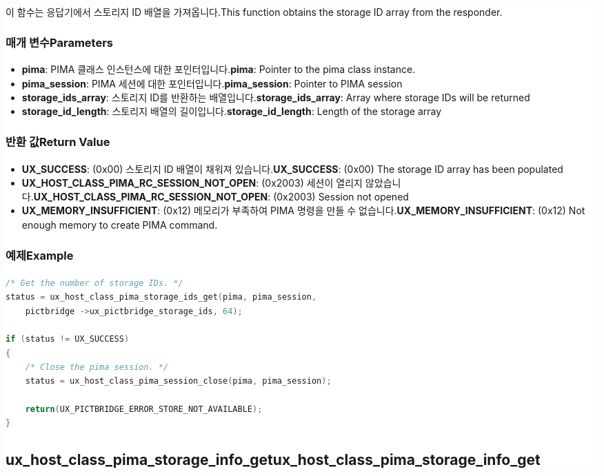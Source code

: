 <span data-ttu-id="f53e8-332">이 함수는 응답기에서 스토리지 ID 배열을 가져옵니다.</span><span class="sxs-lookup"><span data-stu-id="f53e8-332">This function obtains the storage ID array from the responder.</span></span>

### <a name="parameters"></a><span data-ttu-id="f53e8-333">매개 변수</span><span class="sxs-lookup"><span data-stu-id="f53e8-333">Parameters</span></span>

- <span data-ttu-id="f53e8-334">**pima**: PIMA 클래스 인스턴스에 대한 포인터입니다.</span><span class="sxs-lookup"><span data-stu-id="f53e8-334">**pima**: Pointer to the pima class instance.</span></span>
- <span data-ttu-id="f53e8-335">**pima_session**: PIMA 세션에 대한 포인터입니다.</span><span class="sxs-lookup"><span data-stu-id="f53e8-335">**pima_session**: Pointer to PIMA session</span></span>
- <span data-ttu-id="f53e8-336">**storage_ids_array**: 스토리지 ID를 반환하는 배열입니다.</span><span class="sxs-lookup"><span data-stu-id="f53e8-336">**storage_ids_array**: Array where storage IDs will be returned</span></span>
- <span data-ttu-id="f53e8-337">**storage_id_length**: 스토리지 배열의 길이입니다.</span><span class="sxs-lookup"><span data-stu-id="f53e8-337">**storage_id_length**: Length of the storage array</span></span>

### <a name="return-value"></a><span data-ttu-id="f53e8-338">반환 값</span><span class="sxs-lookup"><span data-stu-id="f53e8-338">Return Value</span></span>

- <span data-ttu-id="f53e8-339">**UX_SUCCESS**: (0x00) 스토리지 ID 배열이 채워져 있습니다.</span><span class="sxs-lookup"><span data-stu-id="f53e8-339">**UX_SUCCESS**: (0x00) The storage ID array has been populated</span></span>
- <span data-ttu-id="f53e8-340">**UX_HOST_CLASS_PIMA_RC_SESSION_NOT_OPEN**: (0x2003) 세션이 열리지 않았습니다.</span><span class="sxs-lookup"><span data-stu-id="f53e8-340">**UX_HOST_CLASS_PIMA_RC_SESSION_NOT_OPEN**: (0x2003) Session not opened</span></span>
- <span data-ttu-id="f53e8-341">**UX_MEMORY_INSUFFICIENT**: (0x12) 메모리가 부족하여 PIMA 명령을 만들 수 없습니다.</span><span class="sxs-lookup"><span data-stu-id="f53e8-341">**UX_MEMORY_INSUFFICIENT**: (0x12) Not enough memory to create PIMA command.</span></span>

### <a name="example"></a><span data-ttu-id="f53e8-342">예제</span><span class="sxs-lookup"><span data-stu-id="f53e8-342">Example</span></span>

```C
/* Get the number of storage IDs. */
status = ux_host_class_pima_storage_ids_get(pima, pima_session,
    pictbridge ->ux_pictbridge_storage_ids, 64);

if (status != UX_SUCCESS)
{
    /* Close the pima session. */
    status = ux_host_class_pima_session_close(pima, pima_session);

    return(UX_PICTBRIDGE_ERROR_STORE_NOT_AVAILABLE);
}
```

## <a name="ux_host_class_pima_storage_info_get"></a><span data-ttu-id="f53e8-343">ux_host_class_pima_storage_info_get</span><span class="sxs-lookup"><span data-stu-id="f53e8-343">ux_host_class_pima_storage_info_get</span></span>
